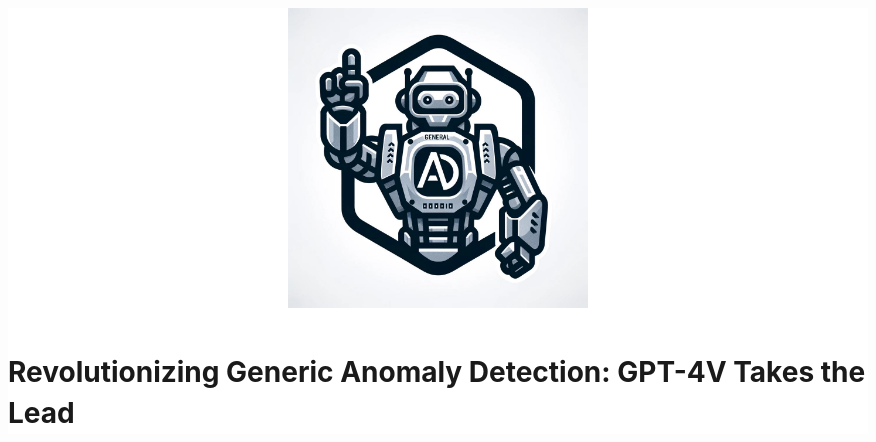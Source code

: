 <p align="center">
  <img src="./images/icon.jpg" alt="GPT4V for Generic Anomaly Detection" width="300" />
</p>

# Revolutionizing Generic Anomaly Detection: GPT-4V Takes the Lead
